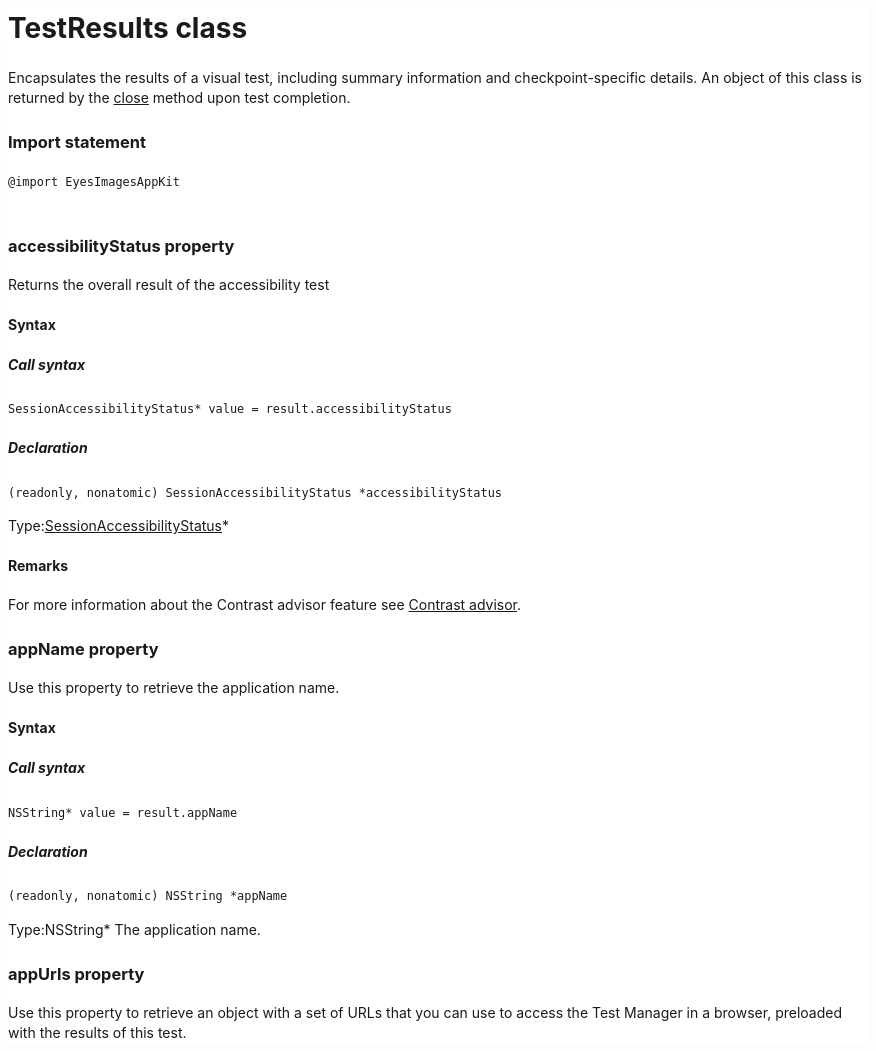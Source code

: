 # TestResults class
Encapsulates the results of a visual test, including summary information and checkpoint-specific details. An object of this class is returned by the [close](./eyes#close-method) method upon test completion.
 
 ### Import statement 
``` 
@import EyesImagesAppKit
 
 ``` 


 
 ### accessibilityStatus property
Returns the overall result of the accessibility test

#### Syntax 
 ##### Call syntax 
 ``` 
SessionAccessibilityStatus* value = result.accessibilityStatus
 ``` 
 
 ##### Declaration 
 ``` 
 (readonly, nonatomic) SessionAccessibilityStatus *accessibilityStatus 
 ``` 
 
 Type:[SessionAccessibilityStatus](./sessionaccessibilitystatus)\*

 #### Remarks 
For more information about the Contrast advisor feature see [Contrast advisor](https://applitools.com/docs/features/contrast-accessibility.html). 
 ### appName property
Use this property to retrieve the application name.

#### Syntax 
 ##### Call syntax 
 ``` 
NSString* value = result.appName
 ``` 
 
 ##### Declaration 
 ``` 
 (readonly, nonatomic) NSString *appName 
 ``` 
 
 Type:NSString\* 
The application name. 
 ### appUrls property
Use this property to retrieve an object with a set of URLs that you can use to access the Test Manager in a browser, preloaded with the results of this test.
